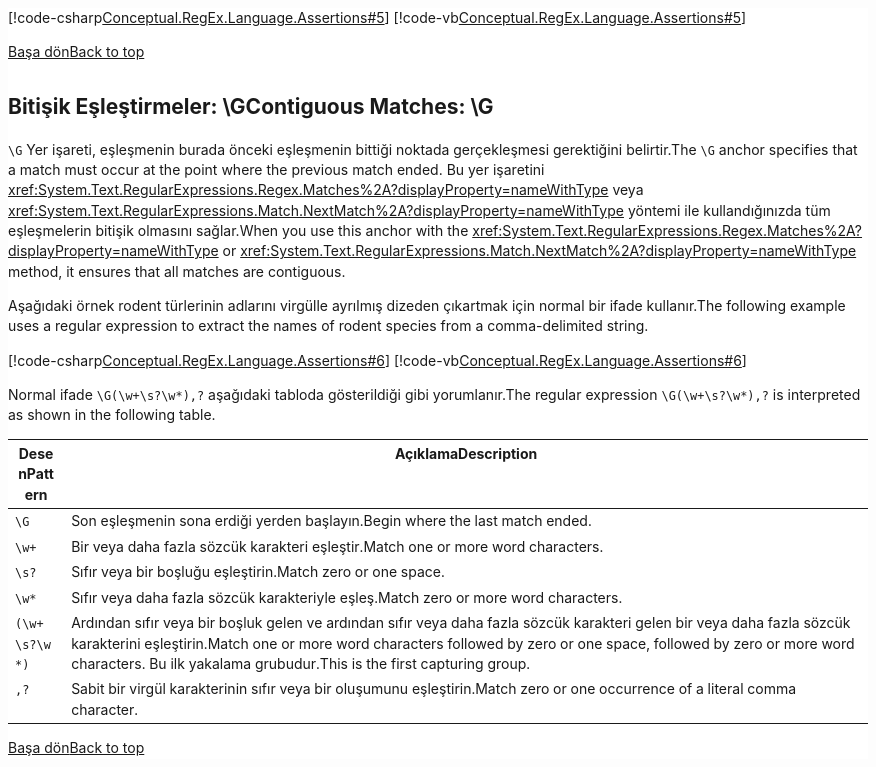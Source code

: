  [!code-csharp[Conceptual.RegEx.Language.Assertions#5](../../../samples/snippets/csharp/VS_Snippets_CLR/conceptual.regex.language.assertions/cs/endofstring3.cs#5)]
 [!code-vb[Conceptual.RegEx.Language.Assertions#5](../../../samples/snippets/visualbasic/VS_Snippets_CLR/conceptual.regex.language.assertions/vb/endofstring3.vb#5)]  
  
 [<span data-ttu-id="465c5-192">Başa dön</span><span class="sxs-lookup"><span data-stu-id="465c5-192">Back to top</span></span>](#top)  
  
<a name="Contiguous"></a>   
## <a name="contiguous-matches-g"></a><span data-ttu-id="465c5-193">Bitişik Eşleştirmeler: \G</span><span class="sxs-lookup"><span data-stu-id="465c5-193">Contiguous Matches: \G</span></span>  
 <span data-ttu-id="465c5-194">`\G` Yer işareti, eşleşmenin burada önceki eşleşmenin bittiği noktada gerçekleşmesi gerektiğini belirtir.</span><span class="sxs-lookup"><span data-stu-id="465c5-194">The `\G` anchor specifies that a match must occur at the point where the previous match ended.</span></span> <span data-ttu-id="465c5-195">Bu yer işaretini <xref:System.Text.RegularExpressions.Regex.Matches%2A?displayProperty=nameWithType> veya <xref:System.Text.RegularExpressions.Match.NextMatch%2A?displayProperty=nameWithType> yöntemi ile kullandığınızda tüm eşleşmelerin bitişik olmasını sağlar.</span><span class="sxs-lookup"><span data-stu-id="465c5-195">When you use this anchor with the <xref:System.Text.RegularExpressions.Regex.Matches%2A?displayProperty=nameWithType> or <xref:System.Text.RegularExpressions.Match.NextMatch%2A?displayProperty=nameWithType> method, it ensures that all matches are contiguous.</span></span>  
  
 <span data-ttu-id="465c5-196">Aşağıdaki örnek rodent türlerinin adlarını virgülle ayrılmış dizeden çıkartmak için normal bir ifade kullanır.</span><span class="sxs-lookup"><span data-stu-id="465c5-196">The following example uses a regular expression to extract the names of rodent species from a comma-delimited string.</span></span>  
  
 [!code-csharp[Conceptual.RegEx.Language.Assertions#6](../../../samples/snippets/csharp/VS_Snippets_CLR/conceptual.regex.language.assertions/cs/contiguous1.cs#6)]
 [!code-vb[Conceptual.RegEx.Language.Assertions#6](../../../samples/snippets/visualbasic/VS_Snippets_CLR/conceptual.regex.language.assertions/vb/contiguous1.vb#6)]  
  
 <span data-ttu-id="465c5-197">Normal ifade `\G(\w+\s?\w*),?` aşağıdaki tabloda gösterildiği gibi yorumlanır.</span><span class="sxs-lookup"><span data-stu-id="465c5-197">The regular expression `\G(\w+\s?\w*),?` is interpreted as shown in the following table.</span></span>  
  
|<span data-ttu-id="465c5-198">Desen</span><span class="sxs-lookup"><span data-stu-id="465c5-198">Pattern</span></span>|<span data-ttu-id="465c5-199">Açıklama</span><span class="sxs-lookup"><span data-stu-id="465c5-199">Description</span></span>|  
|-------------|-----------------|  
|`\G`|<span data-ttu-id="465c5-200">Son eşleşmenin sona erdiği yerden başlayın.</span><span class="sxs-lookup"><span data-stu-id="465c5-200">Begin where the last match ended.</span></span>|  
|`\w+`|<span data-ttu-id="465c5-201">Bir veya daha fazla sözcük karakteri eşleştir.</span><span class="sxs-lookup"><span data-stu-id="465c5-201">Match one or more word characters.</span></span>|  
|`\s?`|<span data-ttu-id="465c5-202">Sıfır veya bir boşluğu eşleştirin.</span><span class="sxs-lookup"><span data-stu-id="465c5-202">Match zero or one space.</span></span>|  
|`\w*`|<span data-ttu-id="465c5-203">Sıfır veya daha fazla sözcük karakteriyle eşleş.</span><span class="sxs-lookup"><span data-stu-id="465c5-203">Match zero or more word characters.</span></span>|  
|`(\w+\s?\w*)`|<span data-ttu-id="465c5-204">Ardından sıfır veya bir boşluk gelen ve ardından sıfır veya daha fazla sözcük karakteri gelen bir veya daha fazla sözcük karakterini eşleştirin.</span><span class="sxs-lookup"><span data-stu-id="465c5-204">Match one or more word characters followed by zero or one space, followed by zero or more word characters.</span></span> <span data-ttu-id="465c5-205">Bu ilk yakalama grubudur.</span><span class="sxs-lookup"><span data-stu-id="465c5-205">This is the first capturing group.</span></span>|  
|`,?`|<span data-ttu-id="465c5-206">Sabit bir virgül karakterinin sıfır veya bir oluşumunu eşleştirin.</span><span class="sxs-lookup"><span data-stu-id="465c5-206">Match zero or one occurrence of a literal comma character.</span></span>|  
  
 [<span data-ttu-id="465c5-207">Başa dön</span><span class="sxs-lookup"><span data-stu-id="465c5-207">Back to top</span></span>](#top)  
  